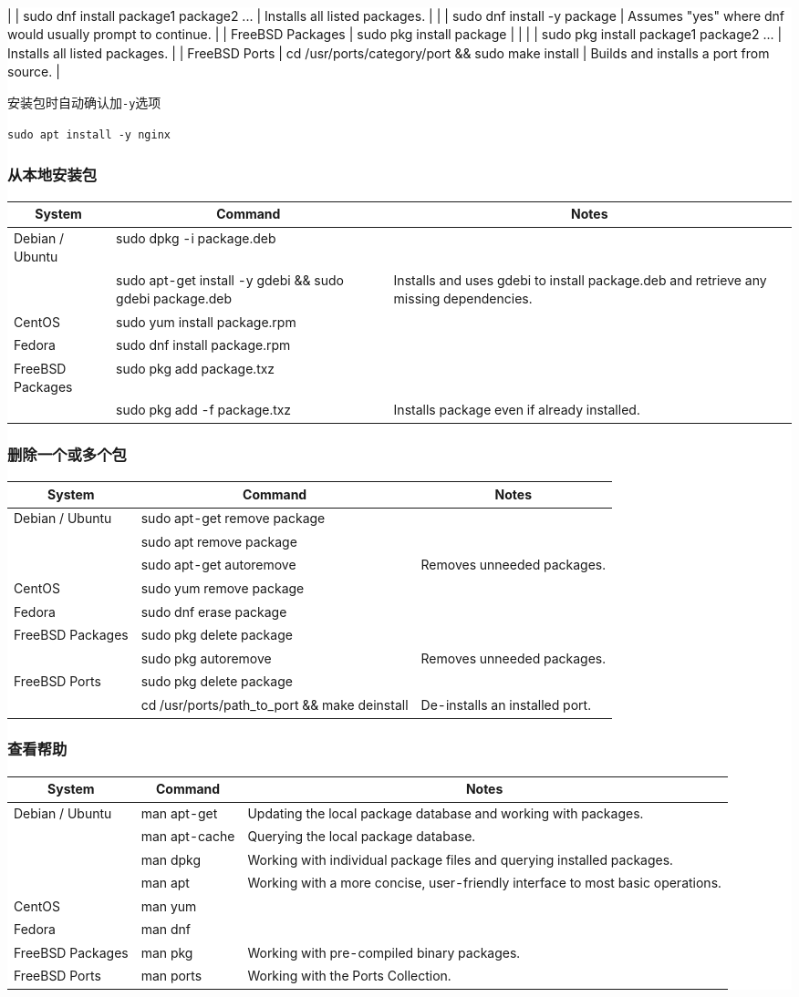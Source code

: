 |                  | sudo dnf install package1 package2 ...           | Installs all listed packages.                             |
|                  | sudo dnf install -y package                      | Assumes "yes" where dnf would usually prompt to continue. |
| FreeBSD Packages | sudo pkg install package                         |                                                           |
|                  | sudo pkg install package1 package2 ...           | Installs all listed packages.                             |
| FreeBSD Ports    | cd /usr/ports/category/port && sudo make install | Builds and installs a port from source.                   |

安装包时自动确认加`-y`选项  
```
sudo apt install -y nginx
```
### 从本地安装包  
| System           | Command                                                 | Notes                                                                                 |
|------------------|---------------------------------------------------------|---------------------------------------------------------------------------------------|
| Debian / Ubuntu  | sudo dpkg -i package.deb                                |                                                                                       |
|                  | sudo apt-get install -y gdebi && sudo gdebi package.deb | Installs and uses gdebi to install package.deb and retrieve any missing dependencies. |
| CentOS           | sudo yum install package.rpm                            |                                                                                       |
| Fedora           | sudo dnf install package.rpm                            |                                                                                       |
| FreeBSD Packages | sudo pkg add package.txz                                |                                                                                       |
|                  | sudo pkg add -f package.txz                             | Installs package even if already installed.                                           |

### 删除一个或多个包  
| System           | Command                                      | Notes                          |
|------------------|----------------------------------------------|--------------------------------|
| Debian / Ubuntu  | sudo apt-get remove package                  |                                |
|                  | sudo apt remove package                      |                                |
|                  | sudo apt-get autoremove                      | Removes unneeded packages.     |
| CentOS           | sudo yum remove package                      |                                |
| Fedora           | sudo dnf erase package                       |                                |
| FreeBSD Packages | sudo pkg delete package                      |                                |
|                  | sudo pkg autoremove                          | Removes unneeded packages.     |
| FreeBSD Ports    | sudo pkg delete package                      |                                |
|                  | cd /usr/ports/path_to_port && make deinstall | De-installs an installed port. |

### 查看帮助  
| System           | Command       | Notes                                                                          |
|------------------|---------------|--------------------------------------------------------------------------------|
| Debian / Ubuntu  | man apt-get   | Updating the local package database and working with packages.                 |
|                  | man apt-cache | Querying the local package database.                                           |
|                  | man dpkg      | Working with individual package files and querying installed packages.         |
|                  | man apt       | Working with a more concise, user-friendly interface to most basic operations. |
| CentOS           | man yum       |                                                                                |
| Fedora           | man dnf       |                                                                                |
| FreeBSD Packages | man pkg       | Working with pre-compiled binary packages.                                     |
| FreeBSD Ports    | man ports     | Working with the Ports Collection.                                             |